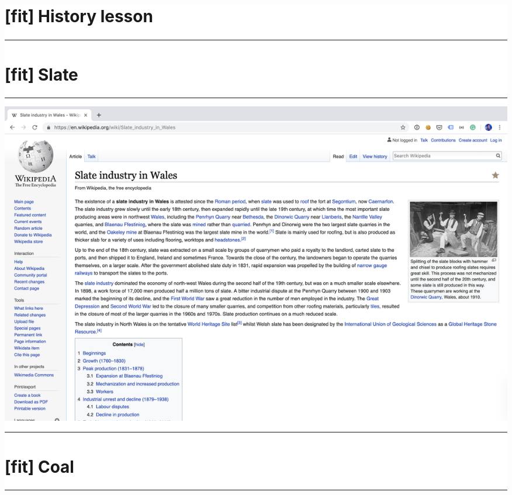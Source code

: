 # [fit] History lesson

---

# [fit] Slate

---

![](assets/history_slate.png)

---

# [fit] Coal

---

